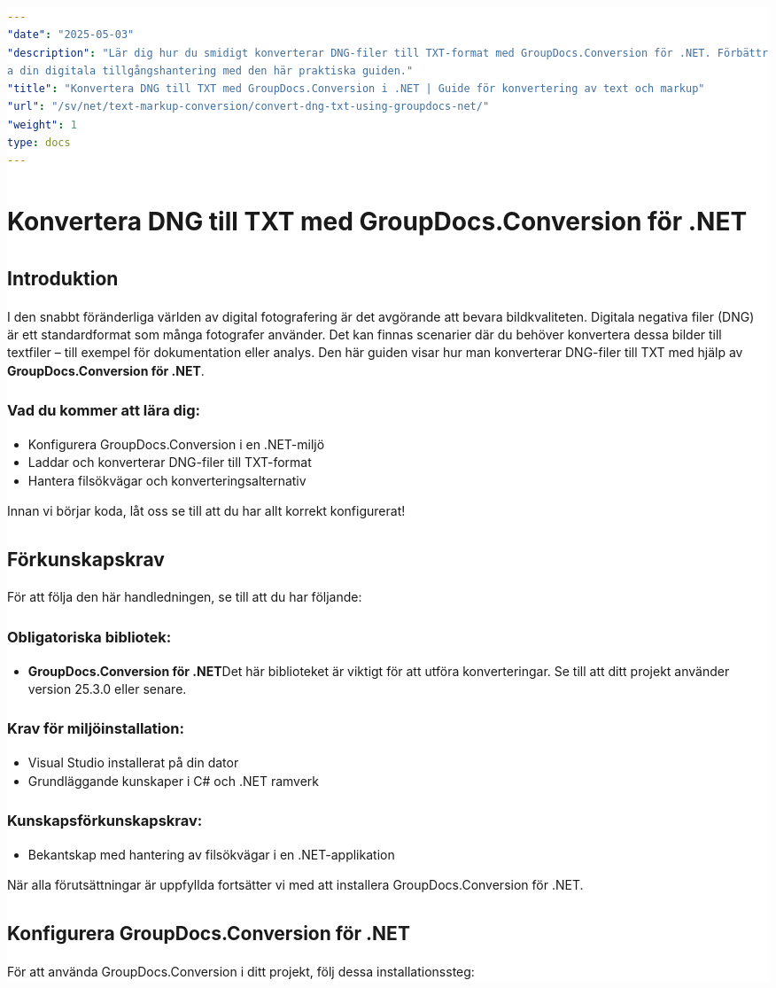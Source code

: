 ```yaml
---
"date": "2025-05-03"
"description": "Lär dig hur du smidigt konverterar DNG-filer till TXT-format med GroupDocs.Conversion för .NET. Förbättra din digitala tillgångshantering med den här praktiska guiden."
"title": "Konvertera DNG till TXT med GroupDocs.Conversion i .NET | Guide för konvertering av text och markup"
"url": "/sv/net/text-markup-conversion/convert-dng-txt-using-groupdocs-net/"
"weight": 1
type: docs
---
```

# Konvertera DNG till TXT med GroupDocs.Conversion för .NET

## Introduktion
I den snabbt föränderliga världen av digital fotografering är det avgörande att bevara bildkvaliteten. Digitala negativa filer (DNG) är ett standardformat som många fotografer använder. Det kan finnas scenarier där du behöver konvertera dessa bilder till textfiler – till exempel för dokumentation eller analys. Den här guiden visar hur man konverterar DNG-filer till TXT med hjälp av **GroupDocs.Conversion för .NET**.

### Vad du kommer att lära dig:
- Konfigurera GroupDocs.Conversion i en .NET-miljö
- Laddar och konverterar DNG-filer till TXT-format
- Hantera filsökvägar och konverteringsalternativ

Innan vi börjar koda, låt oss se till att du har allt korrekt konfigurerat!

## Förkunskapskrav
För att följa den här handledningen, se till att du har följande:

### Obligatoriska bibliotek:
- **GroupDocs.Conversion för .NET**Det här biblioteket är viktigt för att utföra konverteringar. Se till att ditt projekt använder version 25.3.0 eller senare.

### Krav för miljöinstallation:
- Visual Studio installerat på din dator
- Grundläggande kunskaper i C# och .NET ramverk

### Kunskapsförkunskapskrav:
- Bekantskap med hantering av filsökvägar i en .NET-applikation

När alla förutsättningar är uppfyllda fortsätter vi med att installera GroupDocs.Conversion för .NET.

## Konfigurera GroupDocs.Conversion för .NET
För att använda GroupDocs.Conversion i ditt projekt, följ dessa installationssteg:
